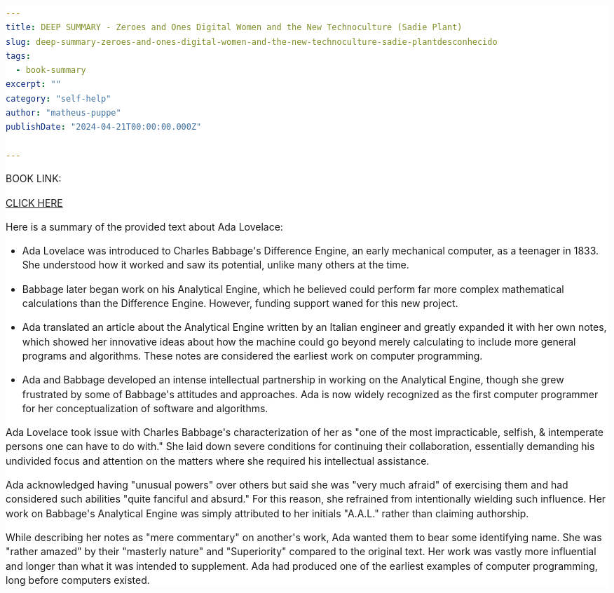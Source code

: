 ```yaml
---
title: DEEP SUMMARY - Zeroes and Ones Digital Women and the New Technoculture (Sadie Plant) 
slug: deep-summary-zeroes-and-ones-digital-women-and-the-new-technoculture-sadie-plantdesconhecido
tags: 
  - book-summary
excerpt: ""
category: "self-help"
author: "matheus-puppe"
publishDate: "2024-04-21T00:00:00.000Z"

---
```


BOOK LINK:

[CLICK HERE](https://www.amazon.com/gp/search?ie=UTF8&tag=matheuspupp0a-20&linkCode=ur2&linkId=4410b525877ab397377c2b5e60711c1a&camp=1789&creative=9325&index=books&keywords=zeroes-and-ones-digital-women-and-the-new-technoculture-sadie-plantdesconhecido)



 Here is a summary of the provided text about Ada Lovelace:

- Ada Lovelace was introduced to Charles Babbage's Difference Engine, an early mechanical computer, as a teenager in 1833. She understood how it worked and saw its potential, unlike many others at the time. 

- Babbage later began work on his Analytical Engine, which he believed could perform far more complex mathematical calculations than the Difference Engine. However, funding support waned for this new project.

- Ada translated an article about the Analytical Engine written by an Italian engineer and greatly expanded it with her own notes, which showed her innovative ideas about how the machine could go beyond merely calculating to include more general programs and algorithms. These notes are considered the earliest work on computer programming. 

- Ada and Babbage developed an intense intellectual partnership in working on the Analytical Engine, though she grew frustrated by some of Babbage's attitudes and approaches. Ada is now widely recognized as the first computer programmer for her conceptualization of software and algorithms.

 

Ada Lovelace took issue with Charles Babbage's characterization of her as "one of the most impracticable, selfish, & intemperate persons one can have to do with." She laid down severe conditions for continuing their collaboration, essentially demanding his undivided focus and attention on the matters where she required his intellectual assistance. 

Ada acknowledged having "unusual powers" over others but said she was "very much afraid" of exercising them and had considered such abilities "quite fanciful and absurd." For this reason, she refrained from intentionally wielding such influence. Her work on Babbage's Analytical Engine was simply attributed to her initials "A.A.L." rather than claiming authorship. 

While describing her notes as "mere commentary" on another's work, Ada wanted them to bear some identifying name. She was "rather amazed" by their "masterly nature" and "Superiority" compared to the original text. Her work was vastly more influential and longer than what it was intended to supplement. Ada had produced one of the earliest examples of computer programming, long before computers existed.
